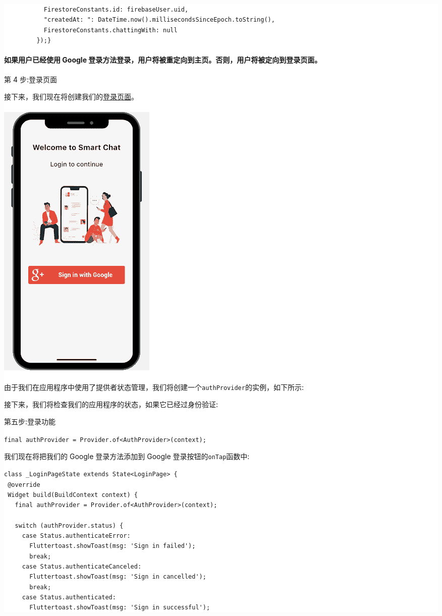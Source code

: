 ```
           FirestoreConstants.id: firebaseUser.uid,
           "createdAt: ": DateTime.now().millisecondsSinceEpoch.toString(),
           FirestoreConstants.chattingWith: null
         });}
```

#### 如果用户已经使用 Google 登录方法登录，用户将被重定向到主页。否则，用户将被定向到登录页面。

第 4 步:登录页面

接下来，我们现在将创建我们的[登录页面](https://github.com/timelessfusionapps/smart_talk/blob/main/lib/screens/login_page.dart)。

#### ![Creating A Login Page](img/8763d4f9bec36145d94ff47b338c1b09.png)

由于我们在应用程序中使用了提供者状态管理，我们将创建一个`authProvider`的实例，如下所示:

接下来，我们将检查我们的应用程序的状态，如果它已经过身份验证:

第五步:登录功能

```
final authProvider = Provider.of<AuthProvider>(context);
```

我们现在将把我们的 Google 登录方法添加到 Google 登录按钮的`onTap`函数中:

```
class _LoginPageState extends State<LoginPage> {
 @override
 Widget build(BuildContext context) {
   final authProvider = Provider.of<AuthProvider>(context);

   switch (authProvider.status) {
     case Status.authenticateError:
       Fluttertoast.showToast(msg: 'Sign in failed');
       break;
     case Status.authenticateCanceled:
       Fluttertoast.showToast(msg: 'Sign in cancelled');
       break;
     case Status.authenticated:
       Fluttertoast.showToast(msg: 'Sign in successful');
```